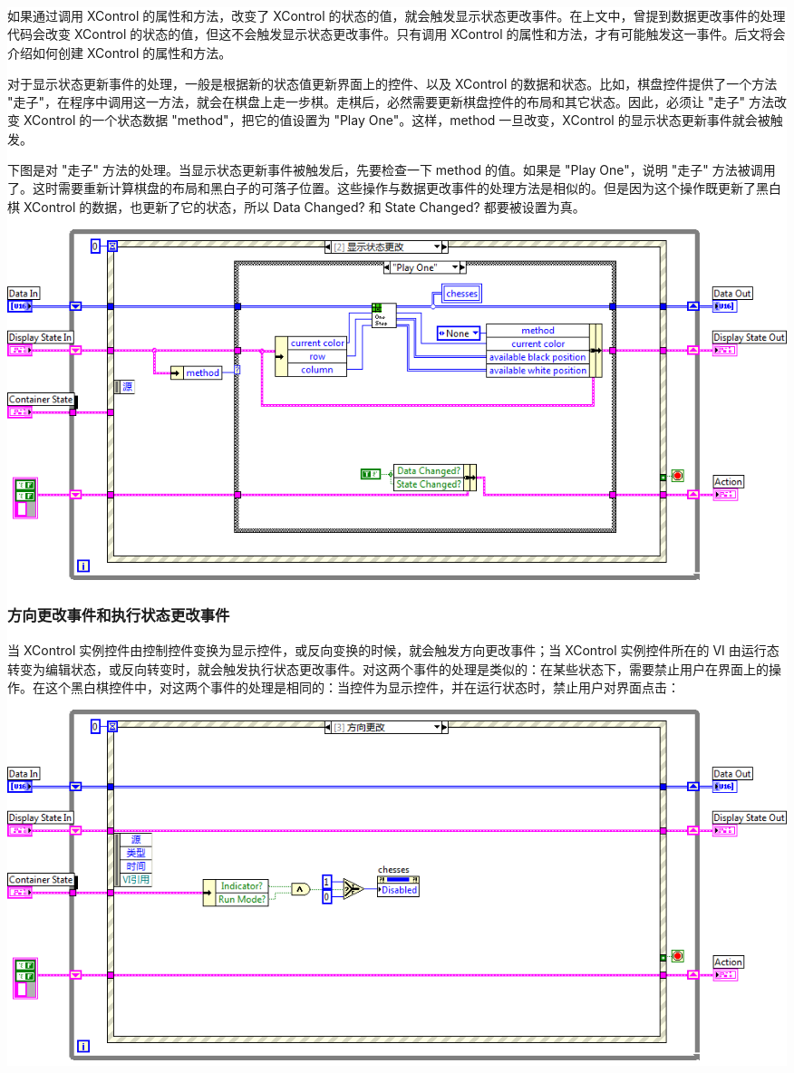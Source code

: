 如果通过调用 XControl 的属性和方法，改变了 XControl 的状态的值，就会触发显示状态更改事件。在上文中，曾提到数据更改事件的处理代码会改变 XControl 的状态的值，但这不会触发显示状态更改事件。只有调用 XControl 的属性和方法，才有可能触发这一事件。后文将会介绍如何创建 XControl 的属性和方法。

对于显示状态更新事件的处理，一般是根据新的状态值更新界面上的控件、以及 XControl 的数据和状态。比如，棋盘控件提供了一个方法 "走子"，在程序中调用这一方法，就会在棋盘上走一步棋。走棋后，必然需要更新棋盘控件的布局和其它状态。因此，必须让 "走子" 方法改变 XControl 的一个状态数据 "method"，把它的值设置为 "Play One"。这样，method 一旦改变，XControl 的显示状态更新事件就会被触发。

下图是对 "走子" 方法的处理。当显示状态更新事件被触发后，先要检查一下 method 的值。如果是 "Play One"，说明 "走子" 方法被调用了。这时需要重新计算棋盘的布局和黑白子的可落子位置。这些操作与数据更改事件的处理方法是相似的。但是因为这个操作既更新了黑白棋 XControl 的数据，也更新了它的状态，所以 Data Changed? 和 State Changed? 都要被设置为真。

![](images/image758.png "显示状态更新事件处理")

### 方向更改事件和执行状态更改事件

当 XControl 实例控件由控制控件变换为显示控件，或反向变换的时候，就会触发方向更改事件；当 XControl 实例控件所在的 VI 由运行态转变为编辑状态，或反向转变时，就会触发执行状态更改事件。对这两个事件的处理是类似的：在某些状态下，需要禁止用户在界面上的操作。在这个黑白棋控件中，对这两个事件的处理是相同的：当控件为显示控件，并在运行状态时，禁止用户对界面点击：

![](images/image759.png "方向更改事件处理")
